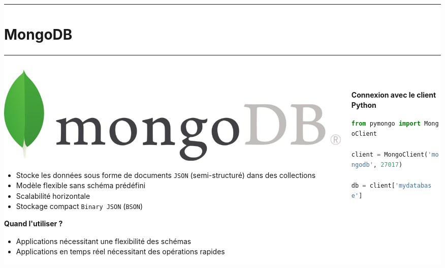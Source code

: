 

</div>
</div>


---


# MongoDB

---


<div class="columns">

<div>

![w:200](./assets/logo-mongodb.png)


- Stocke les données sous forme de documents `JSON` (semi-structuré) dans des collections
- Modèle flexible sans schéma prédéfini
- Scalabilité horizontale
- Stockage compact `Binary JSON` (`BSON`)

**Quand l'utiliser ?**

- Applications nécessitant une flexibilité des schémas
- Applications en temps réel nécessitant des opérations rapides

</div>

<div>

<br>

<br>

**Connexion avec le client Python**

```python
from pymongo import MongoClient

client = MongoClient('mongodb', 27017)

db = client['mydatabase']
```
